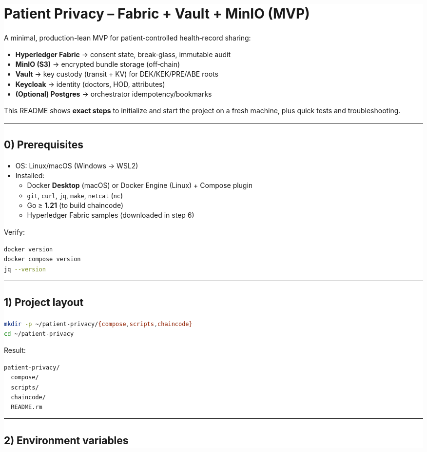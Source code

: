 

# Patient Privacy – Fabric + Vault + MinIO (MVP)

A minimal, production-lean MVP for patient‑controlled health‑record sharing:
- **Hyperledger Fabric** → consent state, break‑glass, immutable audit
- **MinIO (S3)** → encrypted bundle storage (off‑chain)
- **Vault** → key custody (transit + KV) for DEK/KEK/PRE/ABE roots
- **Keycloak** → identity (doctors, HOD, attributes)
- **(Optional) Postgres** → orchestrator idempotency/bookmarks

This README shows **exact steps** to initialize and start the project on a fresh machine, plus quick tests and troubleshooting.

---

## 0) Prerequisites

- OS: Linux/macOS (Windows → WSL2)
- Installed:
  - Docker **Desktop** (macOS) or Docker Engine (Linux) + Compose plugin
  - `git`, `curl`, `jq`, `make`, `netcat` (`nc`)
  - Go ≥ **1.21** (to build chaincode)
  - Hyperledger Fabric samples (downloaded in step 6)

Verify:
```bash
docker version
docker compose version
jq --version
```

---

## 1) Project layout

```bash
mkdir -p ~/patient-privacy/{compose,scripts,chaincode}
cd ~/patient-privacy
```

Result:
```
patient-privacy/
  compose/
  scripts/
  chaincode/
  README.rm
```

---

## 2) Environment variables
